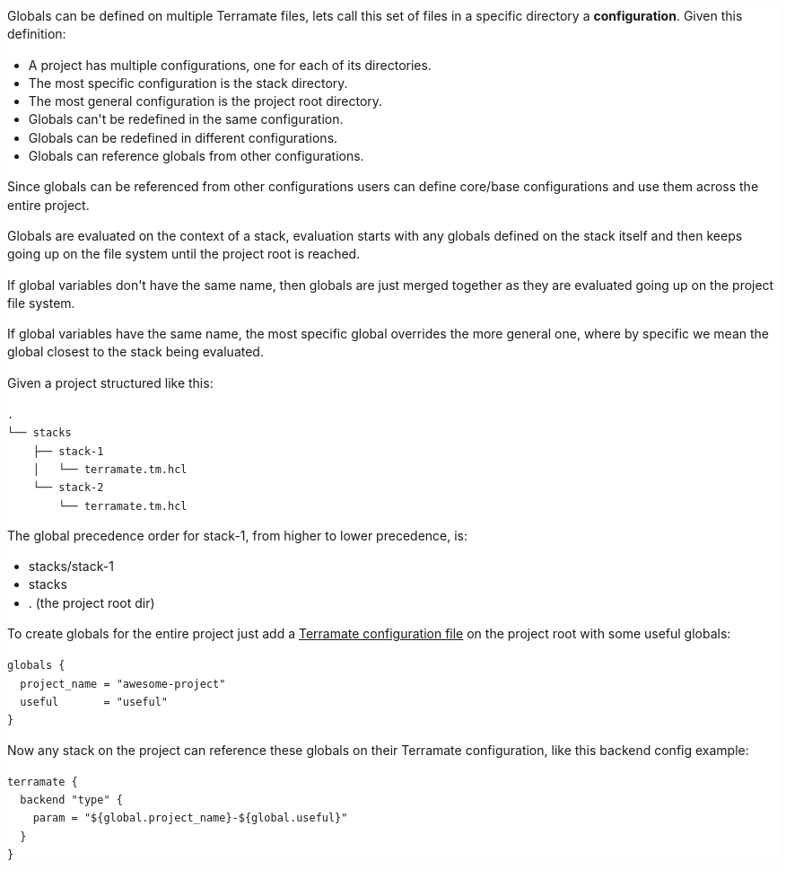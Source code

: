 Globals can be defined on multiple Terramate files, lets call this
set of files in a specific directory a **configuration**. Given
this definition:

* A project has multiple configurations, one for each of its directories. 
* The most specific configuration is the stack directory.
* The most general configuration is the project root directory.
* Globals can't be redefined in the same configuration.
* Globals can be redefined in different configurations.
* Globals can reference globals from other configurations.

Since globals can be referenced from other configurations users can define
core/base configurations and use them across the entire project.

Globals are evaluated on the context of a stack, evaluation starts
with any globals defined on the stack itself and then keeps going up
on the file system until the project root is reached.

If global variables don't have the same name, then globals are just merged
together as they are evaluated going up on the project file system.

If global variables have the same name, the most specific global overrides
the more general one, where by specific we mean the global closest to the
stack being evaluated.

Given a project structured like this:

```
.
└── stacks
    ├── stack-1
    │   └── terramate.tm.hcl
    └── stack-2
        └── terramate.tm.hcl
```

The global precedence order for stack-1, from higher to lower precedence, is:

* stacks/stack-1
* stacks
* . (the project root dir)

To create globals for the entire project just add a
[Terramate configuration file](config.md) on the project
root with some useful globals:

```hcl
globals {
  project_name = "awesome-project"
  useful       = "useful"
}
```

Now any stack on the project can reference these globals on their
Terramate configuration, like this backend config example:

```hcl
terramate {
  backend "type" {
    param = "${global.project_name}-${global.useful}"
  }
}
```
